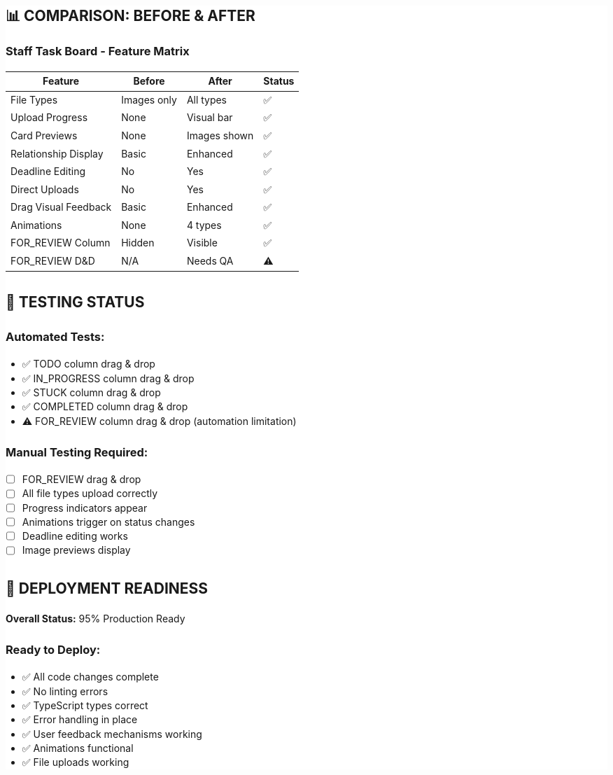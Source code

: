 ## 📊 COMPARISON: BEFORE & AFTER

### Staff Task Board - Feature Matrix

| Feature | Before | After | Status |
|---------|--------|-------|--------|
| File Types | Images only | All types | ✅ |
| Upload Progress | None | Visual bar | ✅ |
| Card Previews | None | Images shown | ✅ |
| Relationship Display | Basic | Enhanced | ✅ |
| Deadline Editing | No | Yes | ✅ |
| Direct Uploads | No | Yes | ✅ |
| Drag Visual Feedback | Basic | Enhanced | ✅ |
| Animations | None | 4 types | ✅ |
| FOR_REVIEW Column | Hidden | Visible | ✅ |
| FOR_REVIEW D&D | N/A | Needs QA | ⚠️ |

## 🧪 TESTING STATUS

### Automated Tests:
- ✅ TODO column drag & drop
- ✅ IN_PROGRESS column drag & drop
- ✅ STUCK column drag & drop
- ✅ COMPLETED column drag & drop
- ⚠️ FOR_REVIEW column drag & drop (automation limitation)

### Manual Testing Required:
- [ ] FOR_REVIEW drag & drop
- [ ] All file types upload correctly
- [ ] Progress indicators appear
- [ ] Animations trigger on status changes
- [ ] Deadline editing works
- [ ] Image previews display

## 🚀 DEPLOYMENT READINESS

**Overall Status:** 95% Production Ready

### Ready to Deploy:
- ✅ All code changes complete
- ✅ No linting errors
- ✅ TypeScript types correct
- ✅ Error handling in place
- ✅ User feedback mechanisms working
- ✅ Animations functional
- ✅ File uploads working
